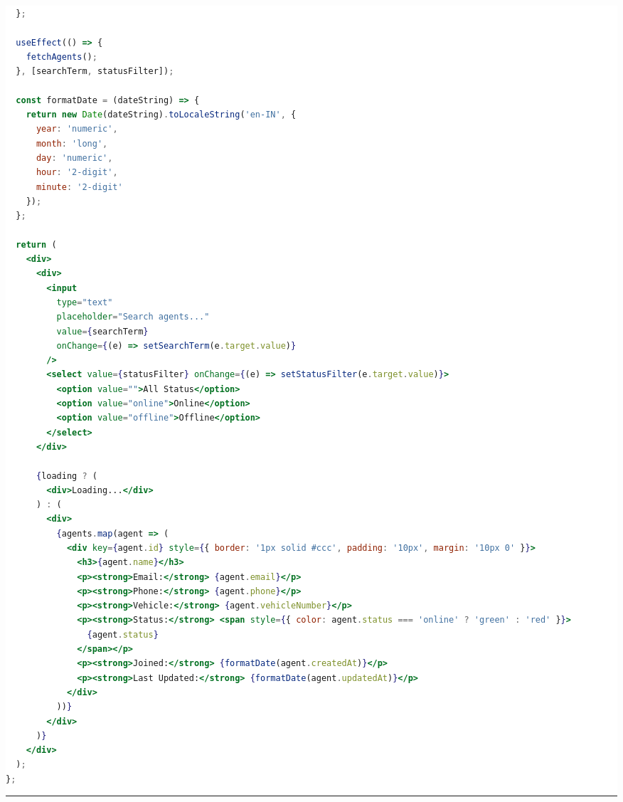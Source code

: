 ```jsx
  };

  useEffect(() => {
    fetchAgents();
  }, [searchTerm, statusFilter]);

  const formatDate = (dateString) => {
    return new Date(dateString).toLocaleString('en-IN', {
      year: 'numeric',
      month: 'long',
      day: 'numeric',
      hour: '2-digit',
      minute: '2-digit'
    });
  };

  return (
    <div>
      <div>
        <input
          type="text"
          placeholder="Search agents..."
          value={searchTerm}
          onChange={(e) => setSearchTerm(e.target.value)}
        />
        <select value={statusFilter} onChange={(e) => setStatusFilter(e.target.value)}>
          <option value="">All Status</option>
          <option value="online">Online</option>
          <option value="offline">Offline</option>
        </select>
      </div>

      {loading ? (
        <div>Loading...</div>
      ) : (
        <div>
          {agents.map(agent => (
            <div key={agent.id} style={{ border: '1px solid #ccc', padding: '10px', margin: '10px 0' }}>
              <h3>{agent.name}</h3>
              <p><strong>Email:</strong> {agent.email}</p>
              <p><strong>Phone:</strong> {agent.phone}</p>
              <p><strong>Vehicle:</strong> {agent.vehicleNumber}</p>
              <p><strong>Status:</strong> <span style={{ color: agent.status === 'online' ? 'green' : 'red' }}>
                {agent.status}
              </span></p>
              <p><strong>Joined:</strong> {formatDate(agent.createdAt)}</p>
              <p><strong>Last Updated:</strong> {formatDate(agent.updatedAt)}</p>
            </div>
          ))}
        </div>
      )}
    </div>
  );
};
```

---